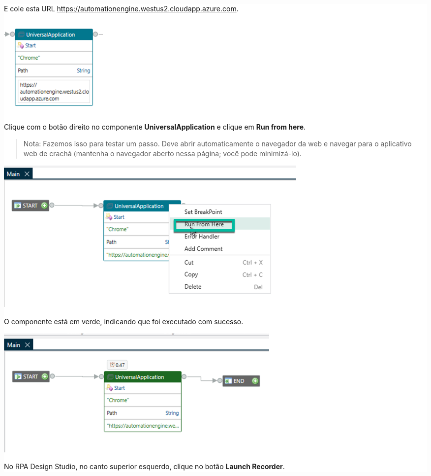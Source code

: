 E cole esta URL https://automationengine.westus2.cloudapp.azure.com.

![Texto alternativo](../img/2023-10-02_11-40-47.png)

Clique com o botão direito no componente **UniversalApplication** e clique em **Run from here**.

> Nota: Fazemos isso para testar um passo. Deve abrir automaticamente o navegador da web e navegar para o aplicativo web de crachá (mantenha o navegador aberto nessa página; você pode minimizá-lo).

![Texto alternativo](../img/2023-10-02_11-49-16.png)

O componente está em verde, indicando que foi executado com sucesso.

![Texto alternativo](../img/2023-10-02_11-51-44.png)

No RPA Design Studio, no canto superior esquerdo, clique no botão **Launch Recorder**.

